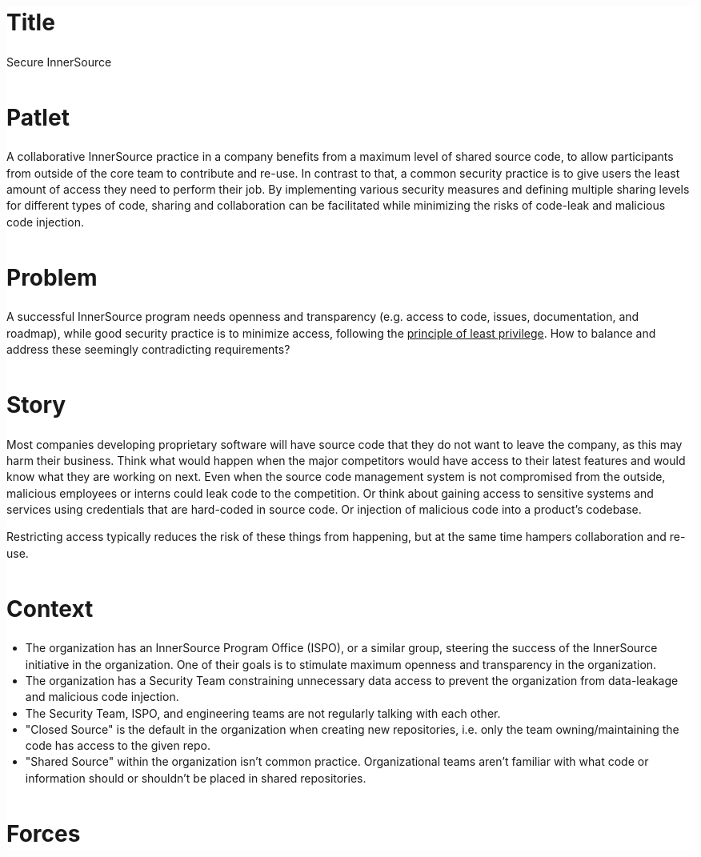# Title

Secure InnerSource

# Patlet

A collaborative InnerSource practice in a company benefits from a maximum level of shared source code, to allow participants from outside of the core team to contribute and re-use. In contrast to that, a common security practice is to give users the least amount of access they need to perform their job. By implementing various security measures and defining multiple sharing levels for different types of code, sharing and collaboration can be facilitated while minimizing the risks of code-leak and malicious code injection.

# Problem

A successful InnerSource program needs openness and transparency (e.g. access to code, issues, documentation, and roadmap), while good security practice is to minimize access, following the [principle of least privilege][principle-of-least-privilege]. How to balance and address these seemingly contradicting requirements?

# Story

Most companies developing proprietary software will have source code that they do not want to leave the company, as this may harm their business. Think what would happen when the major competitors would have access to their latest features and would know what they are working on next. Even when the source code management system is not compromised from the outside, malicious employees or interns could leak code to the competition. Or think about gaining access to sensitive systems and services using credentials that are hard-coded in source code. Or injection of malicious code into a product’s codebase.

Restricting access typically reduces the risk of these things from happening, but at the same time hampers collaboration and re-use.

# Context

- The organization has an InnerSource Program Office (ISPO), or a similar group, steering the success of the InnerSource initiative in the organization. One of their goals is to stimulate maximum openness and transparency in the organization.
- The organization has a Security Team constraining unnecessary data access to prevent the organization from data-leakage and malicious code injection.
- The Security Team, ISPO, and engineering teams are not regularly talking with each other.
- "Closed Source" is the default in the organization when creating new repositories, i.e. only the team owning/maintaining the code has access to the given repo.
- "Shared Source" within the organization isn’t common practice. Organizational teams aren’t familiar with what code or information should or shouldn’t be placed in shared repositories.

# Forces


[principle-of-least-privilege]: https://en.wikipedia.org/wiki/Principle_of_least_privilege
[single-sign-on]: https://en.wikipedia.org/wiki/Single_sign-on
[export-control]: https://en.wikipedia.org/wiki/Export_control
[innersource-portal]: ../2-structured/innersource-portal.md
[start-as-an-experiment]: ../2-structured/start-as-experiment.md